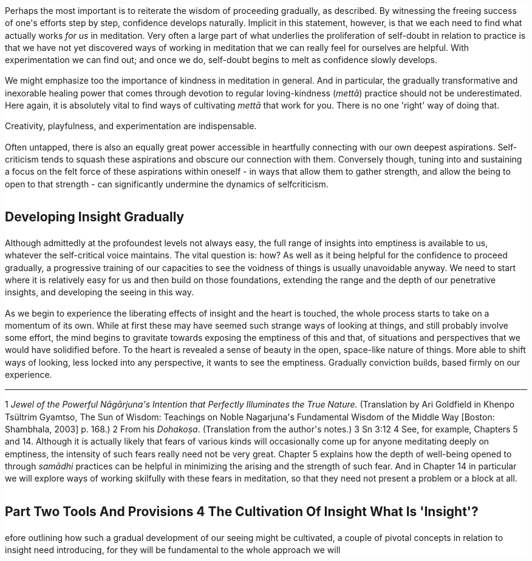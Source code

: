 Perhaps the most important is to reiterate the wisdom of proceeding gradually, as described. By witnessing the freeing success of one's efforts step by step, confidence develops naturally. Implicit in this statement, however, is that we each need to find what actually works *for us* in meditation. Very often a large part of what underlies the proliferation of self-doubt in relation to practice is that we have not yet discovered ways of working in meditation that we can really feel for ourselves are helpful. With experimentation we can find out; and once we do, self-doubt begins to melt as confidence slowly develops.

We might emphasize too the importance of kindness in meditation in general. And in particular, the gradually transformative and inexorable healing power that comes through devotion to regular loving-kindness (*mettā*) practice should not be underestimated. Here again, it is absolutely vital to find ways of cultivating *mettā* that work for you. There is no one 'right' way of doing that.

Creativity, playfulness, and experimentation are indispensable.

Often untapped, there is also an equally great power accessible in heartfully connecting with our own deepest aspirations. Self-criticism tends to squash these aspirations and obscure our connection with them. Conversely though, tuning into and sustaining a focus on the felt force of these aspirations within oneself - in ways that allow them to gather strength, and allow the being to open to that strength - can significantly undermine the dynamics of selfcriticism.

## Developing Insight Gradually

Although admittedly at the profoundest levels not always easy, the full range of insights into emptiness is available to us, whatever the self-critical voice maintains. The vital question is: how? As well as it being helpful for the confidence to proceed gradually, a progressive training of our capacities to see the voidness of things is usually unavoidable anyway. We need to start where it is relatively easy for us and then build on those foundations, extending the range and the depth of our penetrative insights, and developing the seeing in this way.

As we begin to experience the liberating effects of insight and the heart is touched, the whole process starts to take on a momentum of its own. While at first these may have seemed such strange ways of looking at things, and still probably involve some effort, the mind begins to gravitate towards exposing the emptiness of this and that, of situations and perspectives that we would have solidified before. To the heart is revealed a sense of beauty in the open, space-like nature of things. More able to shift ways of looking, less locked into any perspective, it wants to see the emptiness. Gradually conviction builds, based firmly on our experience.

_____________
1 *Jewel of the Powerful Nāgārjuna's Intention that Perfectly Illuminates the True Nature.* (Translation by Ari Goldfield in Khenpo Tsültrim Gyamtso, The Sun of Wisdom: Teachings on Noble Nagarjuna's Fundamental Wisdom of the Middle Way [Boston: Shambhala, 2003] p. 168.) 2 From his *Dohakoṣa*. (Translation from the author's notes.) 3 Sn 3:12 4 See, for example, Chapters 5 and 14. Although it is actually likely that fears of various kinds will occasionally come up for anyone meditating deeply on emptiness, the intensity of such fears really need not be very great. Chapter 5 explains how the depth of well-being opened to through *samādhi* practices can be helpful in minimizing the arising and the strength of such fear. And in Chapter 14 in particular we will explore ways of working skilfully with these fears in meditation, so that they need not present a problem or a block at all.

## Part Two Tools And Provisions 4 The Cultivation Of Insight What Is 'Insight'?

efore outlining how such a gradual development of our seeing might be cultivated, a couple of pivotal concepts in relation to insight need introducing, for they will be fundamental to the whole approach we will
